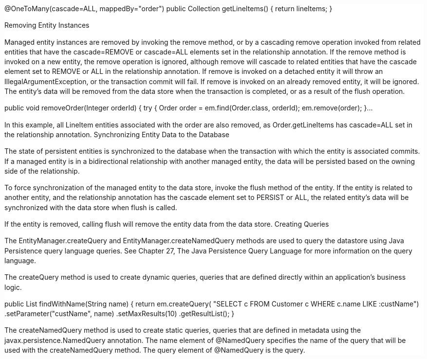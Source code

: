 @OneToMany(cascade=ALL, mappedBy="order")
public Collection<LineItem> getLineItems() {
    return lineItems;
}

Removing Entity Instances

Managed entity instances are removed by invoking the remove method, or by a cascading remove operation invoked from related entities that have the cascade=REMOVE or cascade=ALL elements set in the relationship annotation. If the remove method is invoked on a new entity, the remove operation is ignored, although remove will cascade to related entities that have the cascade element set to REMOVE or ALL in the relationship annotation. If remove is invoked on a detached entity it will throw an IllegalArgumentException, or the transaction commit will fail. If remove is invoked on an already removed entity, it will be ignored. The entity’s data will be removed from the data store when the transaction is completed, or as a result of the flush operation.

public void removeOrder(Integer orderId) {
    try {
        Order order = em.find(Order.class, orderId);
        em.remove(order);
    }...

In this example, all LineItem entities associated with the order are also removed, as Order.getLineItems has cascade=ALL set in the relationship annotation.
Synchronizing Entity Data to the Database

The state of persistent entities is synchronized to the database when the transaction with which the entity is associated commits. If a managed entity is in a bidirectional relationship with another managed entity, the data will be persisted based on the owning side of the relationship.

To force synchronization of the managed entity to the data store, invoke the flush method of the entity. If the entity is related to another entity, and the relationship annotation has the cascade element set to PERSIST or ALL, the related entity’s data will be synchronized with the data store when flush is called.

If the entity is removed, calling flush will remove the entity data from the data store.
Creating Queries

The EntityManager.createQuery and EntityManager.createNamedQuery methods are used to query the datastore using Java Persistence query language queries. See Chapter 27, The Java Persistence Query Language for more information on the query language.

The createQuery method is used to create dynamic queries, queries that are defined directly within an application’s business logic.

public List findWithName(String name) {
return em.createQuery(
    "SELECT c FROM Customer c WHERE c.name LIKE :custName")
    .setParameter("custName", name)
    .setMaxResults(10)
    .getResultList();
}

The createNamedQuery method is used to create static queries, queries that are defined in metadata using the javax.persistence.NamedQuery annotation. The name element of @NamedQuery specifies the name of the query that will be used with the createNamedQuery method. The query element of @NamedQuery is the query.
